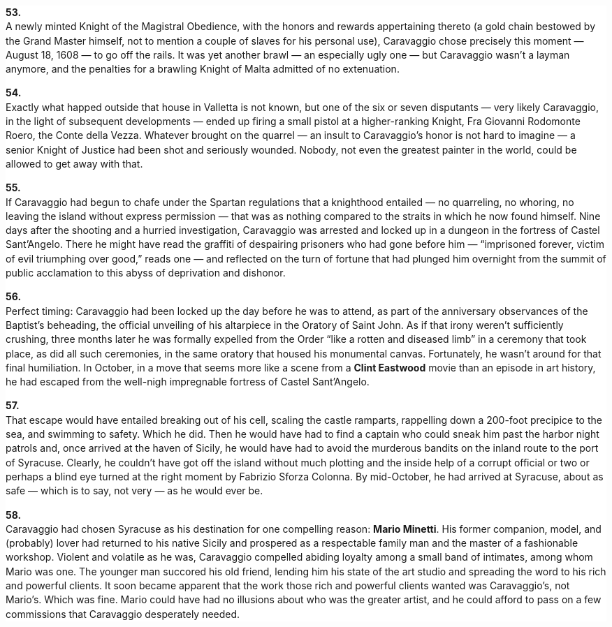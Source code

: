 **53.**  
A newly minted Knight of the Magistral Obedience, with the honors and rewards appertaining thereto (a gold chain bestowed by the Grand Master himself, not to mention a couple of slaves for his personal use), Caravaggio chose precisely this moment — August 18, 1608 — to go off the rails. It was yet another brawl — an especially ugly one — but Caravaggio wasn’t a layman anymore, and the penalties for a brawling Knight of Malta admitted of no extenuation.

**54.**  
Exactly what happed outside that house in Valletta is not known, but one of the six or seven disputants — very likely Caravaggio, in the light of subsequent developments — ended up firing a small pistol at a higher-ranking Knight, Fra Giovanni Rodomonte Roero, the Conte della Vezza. Whatever brought on the quarrel — an insult to Caravaggio’s honor is not hard to imagine — a senior Knight of Justice had been shot and seriously wounded. Nobody, not even the greatest painter in the world, could be allowed to get away with that.

**55.**  
If Caravaggio had begun to chafe under the Spartan regulations that a knighthood entailed — no quarreling, no whoring, no leaving the island without express permission — that was as nothing compared to the straits in which he now found himself. Nine days after the shooting and a hurried investigation, Caravaggio was arrested and locked up in a dungeon in the fortress of Castel Sant’Angelo. There he might have read the graffiti of despairing prisoners who had gone before him — “imprisoned forever, victim of evil triumphing over good,” reads one — and reflected on the turn of fortune that had plunged him overnight from the summit of public acclamation to this abyss of deprivation and dishonor.

**56.**  
Perfect timing: Caravaggio had been locked up the day before he was to attend, as part of the anniversary observances of the Baptist’s beheading, the official unveiling of his altarpiece in the Oratory of Saint John. As if that irony weren’t sufficiently crushing, three months later he was formally expelled from the Order “like a rotten and diseased limb” in a ceremony that took place, as did all such ceremonies, in the same oratory that housed his monumental canvas. Fortunately, he wasn’t around for that final humiliation. In October, in a move that seems more like a scene from a **Clint Eastwood** movie than an episode in art history, he had escaped from the well-nigh impregnable fortress of Castel Sant’Angelo.

**57.**  
That escape would have entailed breaking out of his cell, scaling the castle ramparts, rappelling down a 200-foot precipice to the sea, and swimming to safety. Which he did. Then he would have had to find a captain who could sneak him past the harbor night patrols and, once arrived at the haven of Sicily, he would have had to avoid the murderous bandits on the inland route to the port of Syracuse. Clearly, he couldn’t have got off the island without much plotting and the inside help of a corrupt official or two or perhaps a blind eye turned at the right moment by Fabrizio Sforza Colonna. By mid-October, he had arrived at Syracuse, about as safe — which is to say, not very — as he would ever be.

**58.**  
Caravaggio had chosen Syracuse as his destination for one compelling reason: **Mario Minetti**. His former companion, model, and (probably) lover had returned to his native Sicily and prospered as a respectable family man and the master of a fashionable workshop. Violent and volatile as he was, Caravaggio compelled abiding loyalty among a small band of intimates, among whom Mario was one. The younger man succored his old friend, lending him his state of the art studio and spreading the word to his rich and powerful clients. It soon became apparent that the work those rich and powerful clients wanted was Caravaggio’s, not Mario’s. Which was fine. Mario could have had no illusions about who was the greater artist, and he could afford to pass on a few commissions that Caravaggio desperately needed.
